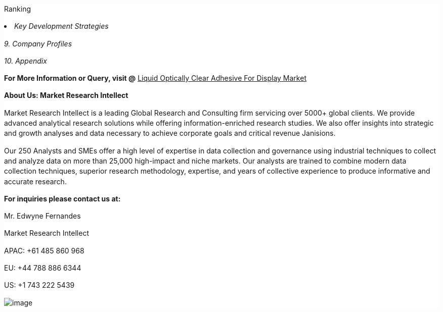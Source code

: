 Ranking</span></em></li><li><em><span class="">Key Development Strategies</span></em></li></ul><p><em><span class="font-[700]">9. Company Profiles</span></em></p><p><em><span class="font-[700]">10. Appendix</span></em></p><p><span class="font-[700]"><strong>For More Information or Query, visit&nbsp;@</strong>&nbsp;</span><span class="font-[700]"><a href="https://www.marketresearchintellect.com/product/liquid-optically-clear-adhesive-for-display-market/?utm_source=Linkedin&utm_medium=041" target="_blank" data-tracking-control-name="article-ssr-frontend-pulse_little-text-block" data-tracking-will-navigate="" data-test-link="">Liquid Optically Clear Adhesive For Display Market</a></span></p><p><strong><span class="font-[700]">About Us: Market Research Intellect</span></strong></p><p><span class="">Market Research Intellect is a leading Global Research and Consulting firm servicing over 5000+ global clients. We provide advanced analytical research solutions while offering information-enriched research studies.&nbsp;</span>We also offer insights into strategic and growth analyses and data necessary to achieve corporate goals and critical revenue Janisions.</p><p><span class="">Our 250 Analysts and SMEs offer a high level of expertise in data collection and governance using industrial techniques to collect and analyze data on more than 25,000 high-impact and niche markets. Our analysts are trained to combine modern data collection techniques, superior research methodology, expertise, and years of collective experience to produce informative and accurate research.</span></p><p><strong>For inquiries please contact us at:</strong></p><p>Mr. Edwyne Fernandes</p><p>Market Research Intellect</p><p>APAC: +61 485 860 968</p><p>EU: +44 788 886 6344</p><p>US: +1 743 222 5439</p>
![image](https://github.com/user-attachments/assets/e1aadf56-45f7-4398-a9a1-9b68a98f67dd)

